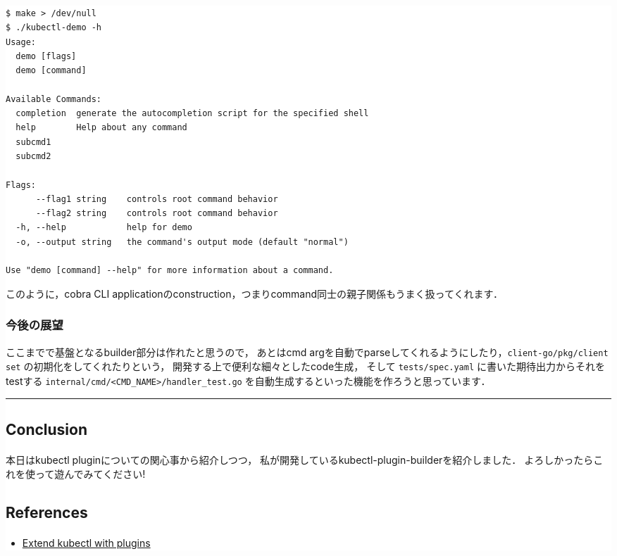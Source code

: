 ```shell
$ make > /dev/null
$ ./kubectl-demo -h
Usage:
  demo [flags]
  demo [command]

Available Commands:
  completion  generate the autocompletion script for the specified shell
  help        Help about any command
  subcmd1
  subcmd2

Flags:
      --flag1 string    controls root command behavior
      --flag2 string    controls root command behavior
  -h, --help            help for demo
  -o, --output string   the command's output mode (default "normal")

Use "demo [command] --help" for more information about a command.
```

このように，cobra CLI applicationのconstruction，つまりcommand同士の親子関係もうまく扱ってくれます．

### 今後の展望

ここまでで基盤となるbuilder部分は作れたと思うので，
あとはcmd argを自動でparseしてくれるようにしたり，`client-go/pkg/clientset` の初期化をしてくれたりという，
開発する上で便利な細々としたcode生成，
そして `tests/spec.yaml` に書いた期待出力からそれをtestする `internal/cmd/<CMD_NAME>/handler_test.go` を自動生成するといった機能を作ろうと思っています．

---

## Conclusion

本日はkubectl pluginについての関心事から紹介しつつ，
私が開発しているkubectl-plugin-builderを紹介しました．
よろしかったらこれを使って遊んでみてください!

## References

- [Extend kubectl with plugins](https://kubernetes.io/docs/tasks/extend-kubectl/kubectl-plugins/)
